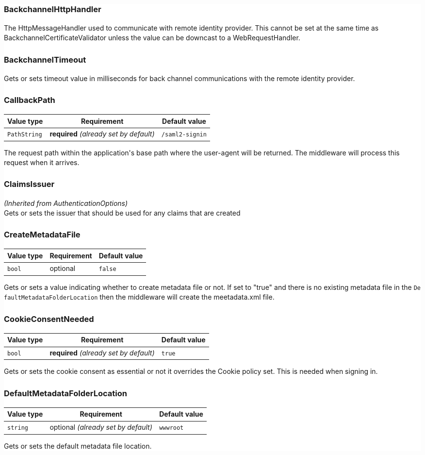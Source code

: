 ### BackchannelHttpHandler
The HttpMessageHandler used to communicate with remote identity provider. This cannot be set at the same time as BackchannelCertificateValidator unless the value can be downcast to a WebRequestHandler.

### BackchannelTimeout	
Gets or sets timeout value in milliseconds for back channel communications with the remote identity provider.

### CallbackPath	

| Value type    | Requirement                            | Default value   | 
| -----------   | ------------------------------------   |-----------      |
| `PathString`  | **required** _(already set by default)_| `/saml2-signin` |

The request path within the application's base path where the user-agent will be returned. The middleware will process this request when it arrives.

### ClaimsIssuer	
_(Inherited from AuthenticationOptions)_</br>
Gets or sets the issuer that should be used for any claims that are created


### CreateMetadataFile

| Value type    | Requirement                            | Default value   | 
| -----------   | ------------------------------------   |-----------      |
| `bool`        | optional                               | `false`         |

Gets or sets a value indicating whether to create metadata file or not. If set to "true" and there is no existing metadata file 
in the `DefaultMetadataFolderLocation` then the middleware will create the meetadata.xml file. 

### CookieConsentNeeded 

| Value type    | Requirement                            | Default value   | 
| -----------   | ------------------------------------   |-----------      |
| `bool`        | **required** _(already set by default)_| `true`          |

Gets or sets the cookie consent as essential or not it overrides the Cookie policy set. This is needed when signing in. 


### DefaultMetadataFolderLocation

| Value type    | Requirement                            | Default value   | 
| -----------   | ------------------------------------   |-----------      |
| `string`      | optional _(already set by default)_    | `wwwroot`       |

Gets or sets the default metadata file location. 
